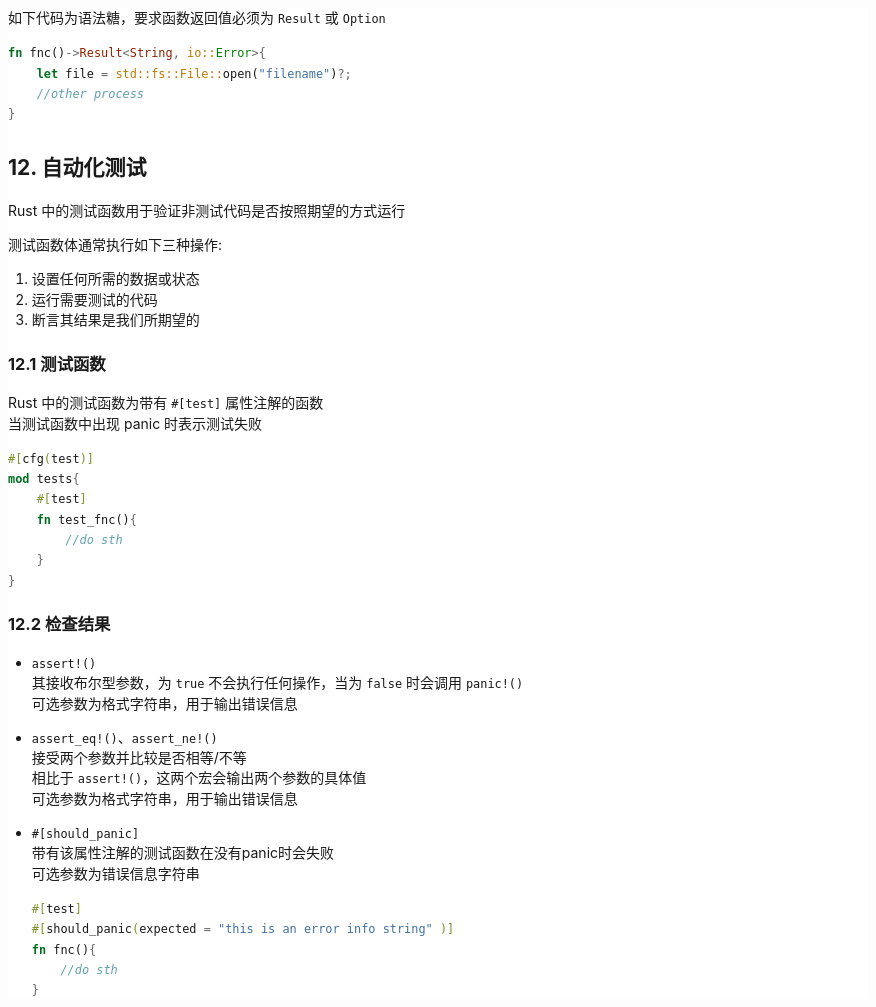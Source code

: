 如下代码为语法糖，要求函数返回值必须为 `Result` 或 `Option`  

```rust
fn fnc()->Result<String, io::Error>{
    let file = std::fs::File::open("filename")?;
    //other process
}
```

## 12. 自动化测试

Rust 中的测试函数用于验证非测试代码是否按照期望的方式运行  

测试函数体通常执行如下三种操作:  

1. 设置任何所需的数据或状态  
2. 运行需要测试的代码  
3. 断言其结果是我们所期望的  

### 12.1 测试函数

Rust 中的测试函数为带有 `#[test]` 属性注解的函数  
当测试函数中出现 panic 时表示测试失败  

```rust
#[cfg(test)]
mod tests{
    #[test]
    fn test_fnc(){
        //do sth
    }
}
```

### 12.2 检查结果

- `assert!()`  
    其接收布尔型参数，为 `true` 不会执行任何操作，当为 `false` 时会调用 `panic!()`  
    可选参数为格式字符串，用于输出错误信息  
- `assert_eq!()`、`assert_ne!()`  
    接受两个参数并比较是否相等/不等  
    相比于 `assert!()`，这两个宏会输出两个参数的具体值  
    可选参数为格式字符串，用于输出错误信息  
- `#[should_panic]`  
    带有该属性注解的测试函数在没有panic时会失败  
    可选参数为错误信息字符串  

    ```rust
    #[test]
    #[should_panic(expected = "this is an error info string" )]
    fn fnc(){
        //do sth
    }
    ```
